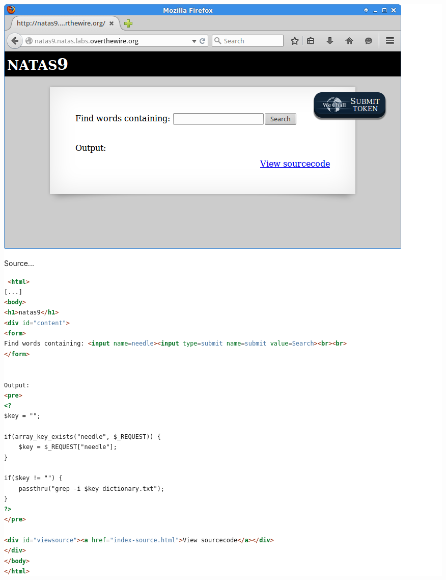 ![natas09-01](/assets/images/otw-natas/natas09-01.png)

Source...

```html
 <html>
[...]
<body>
<h1>natas9</h1>
<div id="content">
<form>
Find words containing: <input name=needle><input type=submit name=submit value=Search><br><br>
</form>


Output:
<pre>
<?
$key = "";

if(array_key_exists("needle", $_REQUEST)) {
    $key = $_REQUEST["needle"];
}

if($key != "") {
    passthru("grep -i $key dictionary.txt");
}
?>
</pre>

<div id="viewsource"><a href="index-source.html">View sourcecode</a></div>
</div>
</body>
</html>
```
